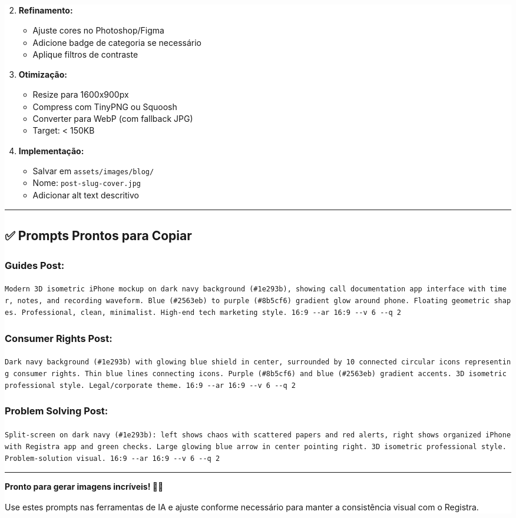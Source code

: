 2. **Refinamento:**
   - Ajuste cores no Photoshop/Figma
   - Adicione badge de categoria se necessário
   - Aplique filtros de contraste

3. **Otimização:**
   - Resize para 1600x900px
   - Compress com TinyPNG ou Squoosh
   - Converter para WebP (com fallback JPG)
   - Target: < 150KB

4. **Implementação:**
   - Salvar em `assets/images/blog/`
   - Nome: `post-slug-cover.jpg`
   - Adicionar alt text descritivo

---

## ✅ Prompts Prontos para Copiar

### **Guides Post:**
```
Modern 3D isometric iPhone mockup on dark navy background (#1e293b), showing call documentation app interface with timer, notes, and recording waveform. Blue (#2563eb) to purple (#8b5cf6) gradient glow around phone. Floating geometric shapes. Professional, clean, minimalist. High-end tech marketing style. 16:9 --ar 16:9 --v 6 --q 2
```

### **Consumer Rights Post:**
```
Dark navy background (#1e293b) with glowing blue shield in center, surrounded by 10 connected circular icons representing consumer rights. Thin blue lines connecting icons. Purple (#8b5cf6) and blue (#2563eb) gradient accents. 3D isometric professional style. Legal/corporate theme. 16:9 --ar 16:9 --v 6 --q 2
```

### **Problem Solving Post:**
```
Split-screen on dark navy (#1e293b): left shows chaos with scattered papers and red alerts, right shows organized iPhone with Registra app and green checks. Large glowing blue arrow in center pointing right. 3D isometric professional style. Problem-solution visual. 16:9 --ar 16:9 --v 6 --q 2
```

---

**Pronto para gerar imagens incríveis! 🎨✨**

Use estes prompts nas ferramentas de IA e ajuste conforme necessário para manter a consistência visual com o Registra.

